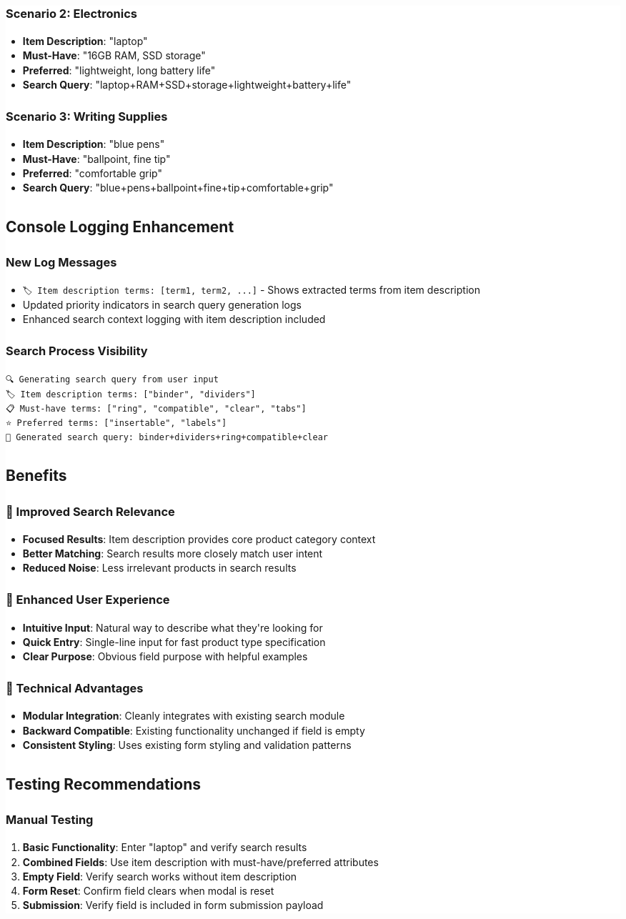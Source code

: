 ### Scenario 2: Electronics
- **Item Description**: "laptop"
- **Must-Have**: "16GB RAM, SSD storage"
- **Preferred**: "lightweight, long battery life"
- **Search Query**: "laptop+RAM+SSD+storage+lightweight+battery+life"

### Scenario 3: Writing Supplies
- **Item Description**: "blue pens"
- **Must-Have**: "ballpoint, fine tip"
- **Preferred**: "comfortable grip"
- **Search Query**: "blue+pens+ballpoint+fine+tip+comfortable+grip"

## Console Logging Enhancement

### New Log Messages
- `🏷️ Item description terms: [term1, term2, ...]` - Shows extracted terms from item description
- Updated priority indicators in search query generation logs
- Enhanced search context logging with item description included

### Search Process Visibility
```
🔍 Generating search query from user input
🏷️ Item description terms: ["binder", "dividers"]
📋 Must-have terms: ["ring", "compatible", "clear", "tabs"]
⭐ Preferred terms: ["insertable", "labels"]
🔎 Generated search query: binder+dividers+ring+compatible+clear
```

## Benefits

### 🎯 Improved Search Relevance
- **Focused Results**: Item description provides core product category context
- **Better Matching**: Search results more closely match user intent
- **Reduced Noise**: Less irrelevant products in search results

### 👥 Enhanced User Experience
- **Intuitive Input**: Natural way to describe what they're looking for
- **Quick Entry**: Single-line input for fast product type specification
- **Clear Purpose**: Obvious field purpose with helpful examples

### 🔧 Technical Advantages
- **Modular Integration**: Cleanly integrates with existing search module
- **Backward Compatible**: Existing functionality unchanged if field is empty
- **Consistent Styling**: Uses existing form styling and validation patterns

## Testing Recommendations

### Manual Testing
1. **Basic Functionality**: Enter "laptop" and verify search results
2. **Combined Fields**: Use item description with must-have/preferred attributes
3. **Empty Field**: Verify search works without item description
4. **Form Reset**: Confirm field clears when modal is reset
5. **Submission**: Verify field is included in form submission payload
